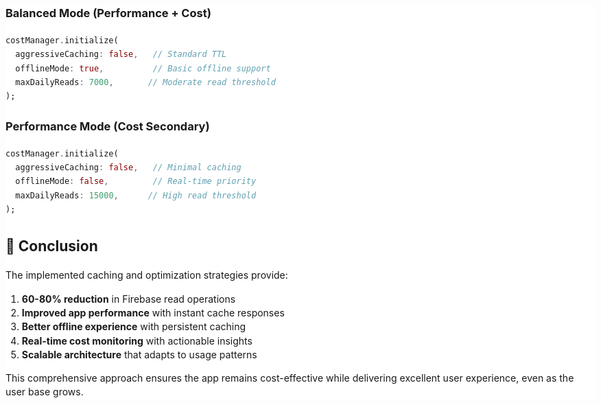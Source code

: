 ### Balanced Mode (Performance + Cost)
```dart
costManager.initialize(
  aggressiveCaching: false,   // Standard TTL
  offlineMode: true,          // Basic offline support
  maxDailyReads: 7000,       // Moderate read threshold
);
```

### Performance Mode (Cost Secondary)
```dart
costManager.initialize(
  aggressiveCaching: false,   // Minimal caching
  offlineMode: false,         // Real-time priority
  maxDailyReads: 15000,      // High read threshold
);
```

## 🎯 Conclusion

The implemented caching and optimization strategies provide:

1. **60-80% reduction** in Firebase read operations
2. **Improved app performance** with instant cache responses
3. **Better offline experience** with persistent caching
4. **Real-time cost monitoring** with actionable insights
5. **Scalable architecture** that adapts to usage patterns

This comprehensive approach ensures the app remains cost-effective while delivering excellent user experience, even as the user base grows.
